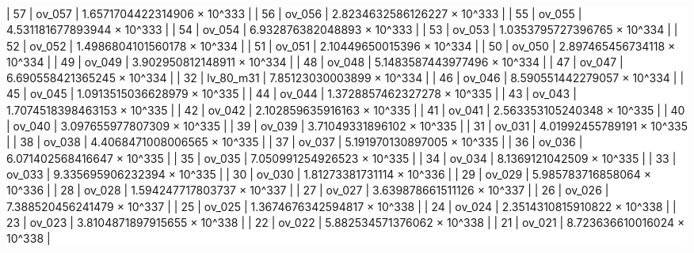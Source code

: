 | 57 | ov_057 | 1.6571704422314906 × 10^333 |
| 56 | ov_056 | 2.8234632586126227 × 10^333 |
| 55 | ov_055 | 4.531181677893944 × 10^333 |
| 54 | ov_054 | 6.932876382048893 × 10^333 |
| 53 | ov_053 | 1.0353795727396765 × 10^334 |
| 52 | ov_052 | 1.4986804101560178 × 10^334 |
| 51 | ov_051 | 2.10449650015396 × 10^334 |
| 50 | ov_050 | 2.897465456734118 × 10^334 |
| 49 | ov_049 | 3.902950812148911 × 10^334 |
| 48 | ov_048 | 5.1483587443977496 × 10^334 |
| 47 | ov_047 | 6.690558421365245 × 10^334 |
| 32 | lv_80_m31 | 7.85123030003899 × 10^334 |
| 46 | ov_046 | 8.590551442279057 × 10^334 |
| 45 | ov_045 | 1.0913515036628979 × 10^335 |
| 44 | ov_044 | 1.3728857462327278 × 10^335 |
| 43 | ov_043 | 1.7074518398463153 × 10^335 |
| 42 | ov_042 | 2.102859635916163 × 10^335 |
| 41 | ov_041 | 2.563353105240348 × 10^335 |
| 40 | ov_040 | 3.097655977807309 × 10^335 |
| 39 | ov_039 | 3.71049331896102 × 10^335 |
| 31 | ov_031 | 4.01992455789191 × 10^335 |
| 38 | ov_038 | 4.4068471008006565 × 10^335 |
| 37 | ov_037 | 5.191970130897005 × 10^335 |
| 36 | ov_036 | 6.071402568416647 × 10^335 |
| 35 | ov_035 | 7.050991254926523 × 10^335 |
| 34 | ov_034 | 8.1369121042509 × 10^335 |
| 33 | ov_033 | 9.335695906232394 × 10^335 |
| 30 | ov_030 | 1.81273381731114 × 10^336 |
| 29 | ov_029 | 5.985783716858064 × 10^336 |
| 28 | ov_028 | 1.594247717803737 × 10^337 |
| 27 | ov_027 | 3.639878661511126 × 10^337 |
| 26 | ov_026 | 7.388520456241479 × 10^337 |
| 25 | ov_025 | 1.3674676342594817 × 10^338 |
| 24 | ov_024 | 2.3514310815910822 × 10^338 |
| 23 | ov_023 | 3.8104871897915655 × 10^338 |
| 22 | ov_022 | 5.882534571376062 × 10^338 |
| 21 | ov_021 | 8.723636610016024 × 10^338 |